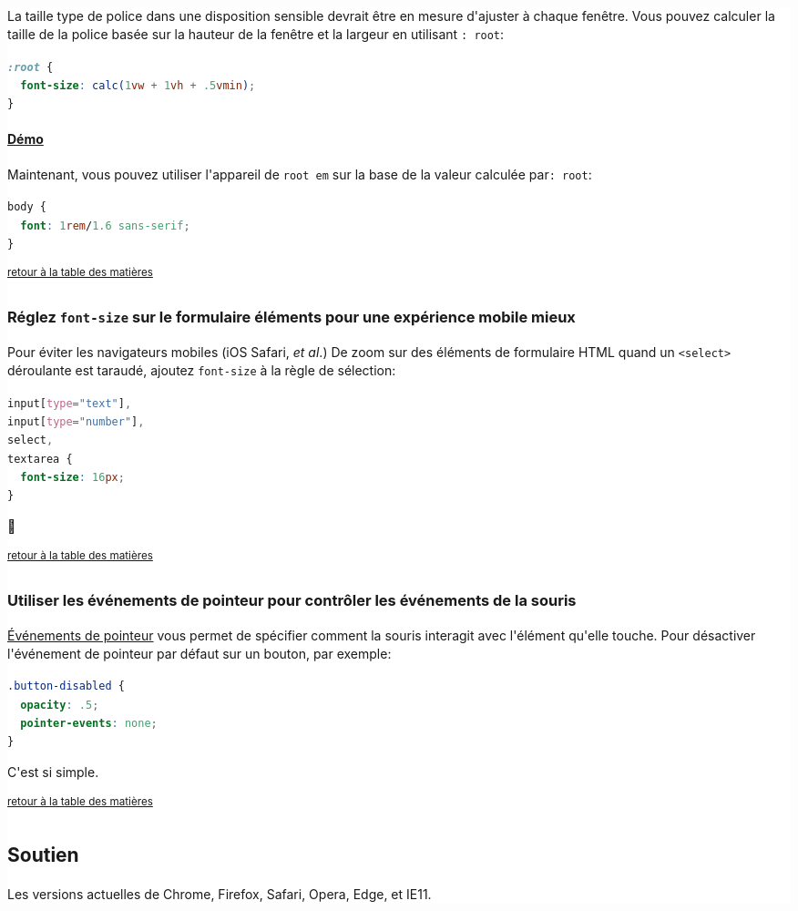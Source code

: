 La taille type de police dans une disposition sensible devrait être en mesure d'ajuster à chaque fenêtre. Vous pouvez calculer la taille de la police basée sur la hauteur de la fenêtre et la largeur en utilisant `: root`:

```css
:root {
  font-size: calc(1vw + 1vh + .5vmin);
}
```

#### [Démo](http://codepen.io/AllThingsSmitty/pen/XKgOkR)

Maintenant, vous pouvez utiliser l'appareil de `root em` sur la base de la valeur calculée par`: root`:

```css
body {
  font: 1rem/1.6 sans-serif;
}
```

<sup>[retour à la table des matières](#table-des-matières)</sup>


### Réglez `font-size` sur le formulaire éléments pour une expérience mobile mieux

Pour éviter les navigateurs mobiles (iOS Safari, _et al_.) De zoom sur des éléments de formulaire HTML quand un `<select>` déroulante est taraudé, ajoutez `font-size` à la règle de sélection:

```css
input[type="text"],
input[type="number"],
select,
textarea {
  font-size: 16px;
}
```

:dancer:

<sup>[retour à la table des matières](#table-des-matières)</sup>



### Utiliser les événements de pointeur pour contrôler les événements de la souris

[Événements de pointeur](https://developer.mozilla.org/en-US/docs/Web/CSS/pointer-events) vous permet de spécifier comment la souris interagit avec l'élément qu'elle touche. Pour désactiver l'événement de pointeur par défaut sur un bouton, par exemple:

```css
.button-disabled {
  opacity: .5;
  pointer-events: none;
}
```

C'est si simple.

<sup>[retour à la table des matières](#table-des-matières)</sup>


## Soutien

Les versions actuelles de Chrome, Firefox, Safari, Opera, Edge, et IE11.
